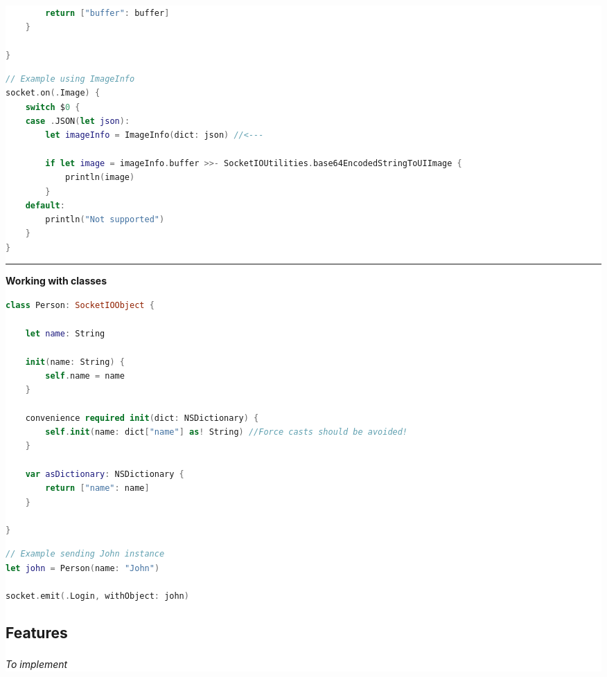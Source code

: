 ```swift
        return ["buffer": buffer]
    }
    
}
```

```swift
// Example using ImageInfo
socket.on(.Image) {
    switch $0 {
    case .JSON(let json):
        let imageInfo = ImageInfo(dict: json) //<---
        
        if let image = imageInfo.buffer >>- SocketIOUtilities.base64EncodedStringToUIImage {
            println(image)
        }
    default:
        println("Not supported")
    }
}
```

----

**Working with classes**

```swift
class Person: SocketIOObject {
    
    let name: String
    
    init(name: String) {
        self.name = name
    }
    
    convenience required init(dict: NSDictionary) {
        self.init(name: dict["name"] as! String) //Force casts should be avoided!
    }
    
    var asDictionary: NSDictionary {
        return ["name": name]
    }
    
}
```

```swift
// Example sending John instance
let john = Person(name: "John")

socket.emit(.Login, withObject: john)
```

## Features
###### To implement


[Carthage]: https://github.com/Carthage/Carthage
[carthage-installation]: https://github.com/Carthage/Carthage#adding-frameworks-to-an-application
[CocoaPods]: http://cocoapods.org
[Runes]: https://github.com/thoughtbot/Runes
[SwiftWebSocket]: https://github.com/tidwall/SwiftWebSocket
[CONTRIBUTING]: CONTRIBUTING.md
[contributors]: https://github.com/ricardopereira/SocketIO-Kit/graphs/contributors
[LICENSE]: /LICENSE